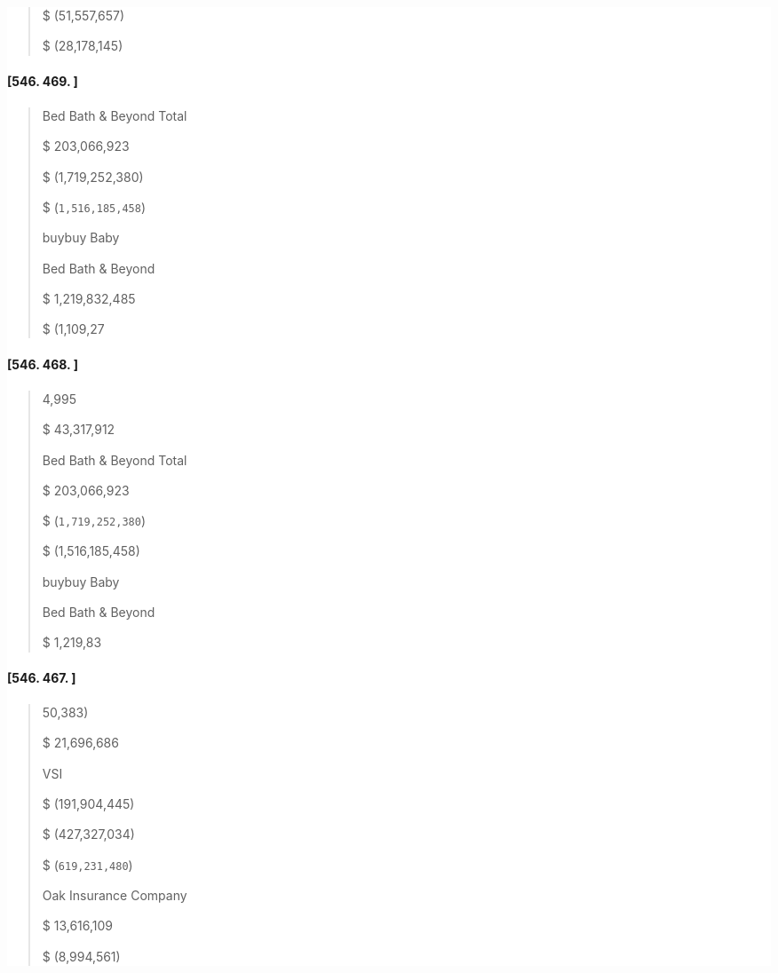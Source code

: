 > 
> \$ \(51,557,657\)
> 
> \$ \(28,178,145\)
> 


#### [546. 469. ]
> 
> 
> Bed Bath & Beyond Total
> 
> \$ 203,066,923
> 
> \$ \(1,719,252,380\)
> 
> \$ \(`1,516,185,458`\)
> 
> buybuy Baby
> 
> Bed Bath & Beyond
> 
> \$ 1,219,832,485 
> 
> \$ \(1,109,27

#### [546. 468. ]
> 4,995
> 
> \$ 43,317,912
> 
> Bed Bath & Beyond Total
> 
> \$ 203,066,923
> 
> \$ \(`1,719,252,380`\)
> 
> \$ \(1,516,185,458\)
> 
> buybuy Baby
> 
> Bed Bath & Beyond
> 
> \$ 1,219,83

#### [546. 467. ]
> 50,383\)
> 
> \$ 21,696,686
> 
> VSI
> 
> \$ \(191,904,445\)
> 
> \$ \(427,327,034\)
> 
> \$ \(`619,231,480`\)
> 
> Oak Insurance Company
> 
> \$ 13,616,109
> 
> \$ \(8,994,561\)
> 